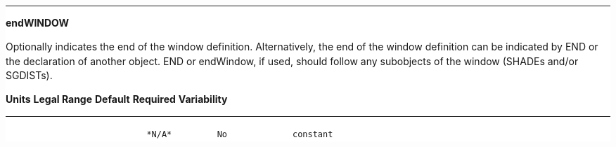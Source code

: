   -------------------------------------------------------------

**endWINDOW**

Optionally indicates the end of the window definition. Alternatively, the end of the window definition can be indicated by END or the declaration of another object. END or endWindow, if used, should follow any subobjects of the window (SHADEs and/or SGDISTs).

  **Units**   **Legal Range**   **Default**   **Required**   **Variability**
  ----------- ----------------- ------------- -------------- -----------------
                                *N/A*         No             constant
